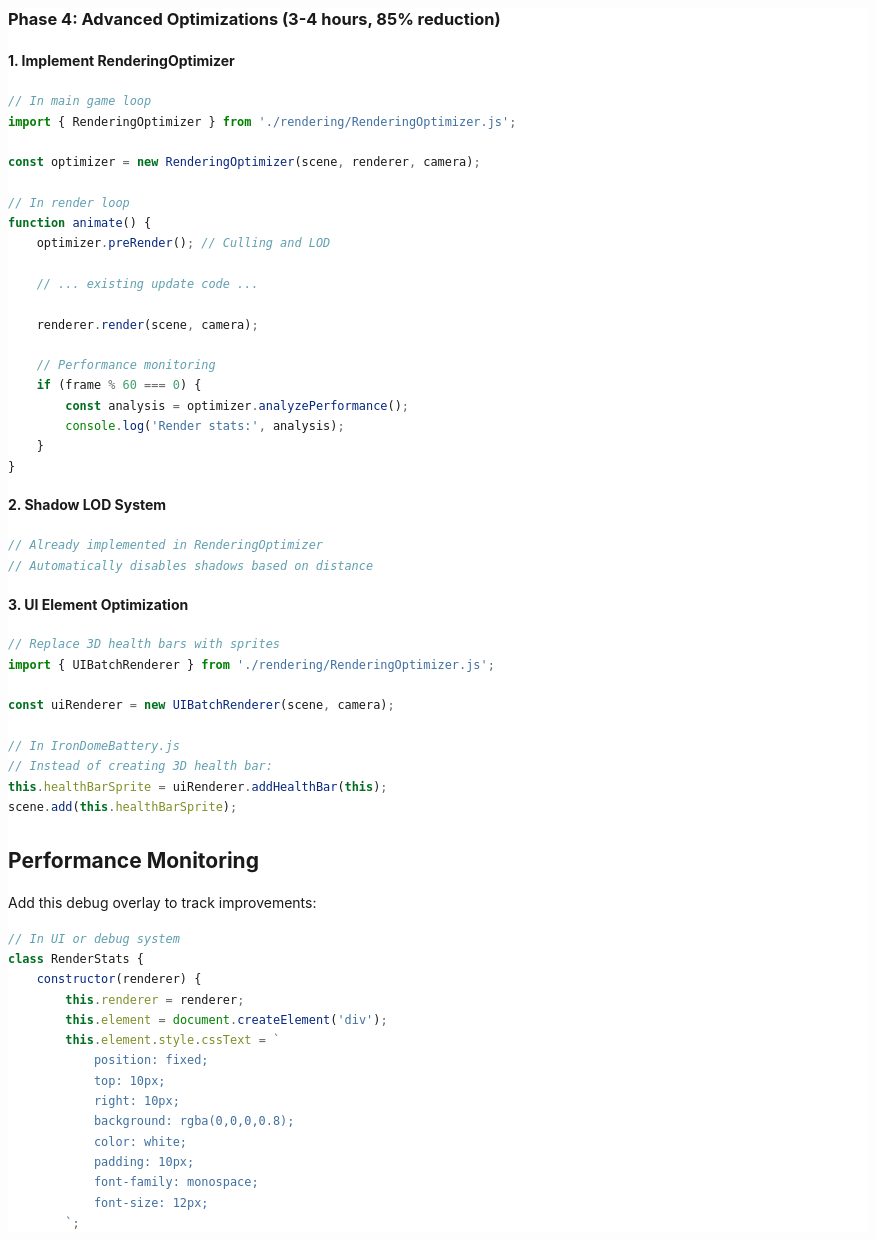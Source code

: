 ### Phase 4: Advanced Optimizations (3-4 hours, 85% reduction)

#### 1. Implement RenderingOptimizer
```javascript
// In main game loop
import { RenderingOptimizer } from './rendering/RenderingOptimizer.js';

const optimizer = new RenderingOptimizer(scene, renderer, camera);

// In render loop
function animate() {
    optimizer.preRender(); // Culling and LOD
    
    // ... existing update code ...
    
    renderer.render(scene, camera);
    
    // Performance monitoring
    if (frame % 60 === 0) {
        const analysis = optimizer.analyzePerformance();
        console.log('Render stats:', analysis);
    }
}
```

#### 2. Shadow LOD System
```javascript
// Already implemented in RenderingOptimizer
// Automatically disables shadows based on distance
```

#### 3. UI Element Optimization
```javascript
// Replace 3D health bars with sprites
import { UIBatchRenderer } from './rendering/RenderingOptimizer.js';

const uiRenderer = new UIBatchRenderer(scene, camera);

// In IronDomeBattery.js
// Instead of creating 3D health bar:
this.healthBarSprite = uiRenderer.addHealthBar(this);
scene.add(this.healthBarSprite);
```

## Performance Monitoring

Add this debug overlay to track improvements:

```javascript
// In UI or debug system
class RenderStats {
    constructor(renderer) {
        this.renderer = renderer;
        this.element = document.createElement('div');
        this.element.style.cssText = `
            position: fixed;
            top: 10px;
            right: 10px;
            background: rgba(0,0,0,0.8);
            color: white;
            padding: 10px;
            font-family: monospace;
            font-size: 12px;
        `;
```